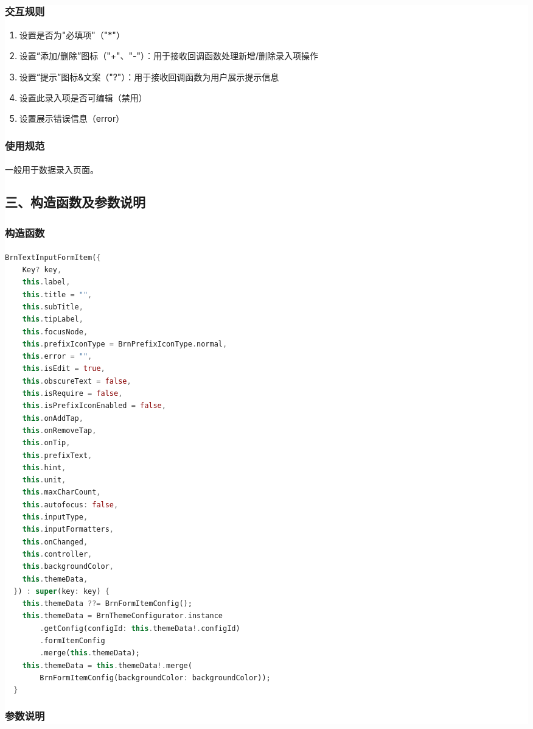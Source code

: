 ### 交互规则

1. 设置是否为"必填项"（"*"）

2. 设置“添加/删除”图标（"+"、"-"）：用于接收回调函数处理新增/删除录入项操作

3. 设置“提示”图标&文案（"?"）：用于接收回调函数为用户展示提示信息

4. 设置此录入项是否可编辑（禁用）

5. 设置展示错误信息（error）

### 使用规范

一般用于数据录入页面。

## 三、构造函数及参数说明

### 构造函数


```dart
BrnTextInputFormItem({
    Key? key,
    this.label,
    this.title = "",
    this.subTitle,
    this.tipLabel,
    this.focusNode,
    this.prefixIconType = BrnPrefixIconType.normal,
    this.error = "",
    this.isEdit = true,
    this.obscureText = false,
    this.isRequire = false,
    this.isPrefixIconEnabled = false,
    this.onAddTap,
    this.onRemoveTap,
    this.onTip,
    this.prefixText,
    this.hint,
    this.unit,
    this.maxCharCount,
    this.autofocus: false,
    this.inputType,
    this.inputFormatters,
    this.onChanged,
    this.controller,
    this.backgroundColor,
    this.themeData,
  }) : super(key: key) {
    this.themeData ??= BrnFormItemConfig();
    this.themeData = BrnThemeConfigurator.instance
        .getConfig(configId: this.themeData!.configId)
        .formItemConfig
        .merge(this.themeData);
    this.themeData = this.themeData!.merge(
        BrnFormItemConfig(backgroundColor: backgroundColor));
  }
```
### 参数说明
